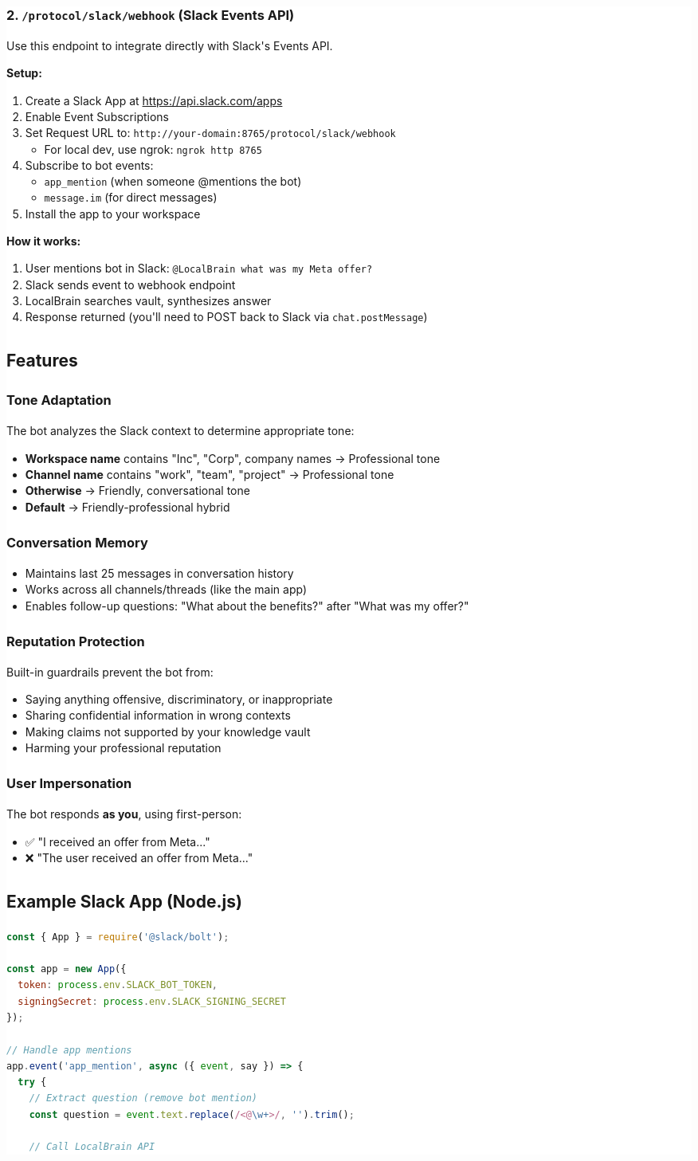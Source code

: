 ### 2. `/protocol/slack/webhook` (Slack Events API)

Use this endpoint to integrate directly with Slack's Events API.

**Setup:**
1. Create a Slack App at https://api.slack.com/apps
2. Enable Event Subscriptions
3. Set Request URL to: `http://your-domain:8765/protocol/slack/webhook`
   - For local dev, use ngrok: `ngrok http 8765`
4. Subscribe to bot events:
   - `app_mention` (when someone @mentions the bot)
   - `message.im` (for direct messages)
5. Install the app to your workspace

**How it works:**
1. User mentions bot in Slack: `@LocalBrain what was my Meta offer?`
2. Slack sends event to webhook endpoint
3. LocalBrain searches vault, synthesizes answer
4. Response returned (you'll need to POST back to Slack via `chat.postMessage`)

## Features

### Tone Adaptation
The bot analyzes the Slack context to determine appropriate tone:
- **Workspace name** contains "Inc", "Corp", company names → Professional tone
- **Channel name** contains "work", "team", "project" → Professional tone
- **Otherwise** → Friendly, conversational tone
- **Default** → Friendly-professional hybrid

### Conversation Memory
- Maintains last 25 messages in conversation history
- Works across all channels/threads (like the main app)
- Enables follow-up questions: "What about the benefits?" after "What was my offer?"

### Reputation Protection
Built-in guardrails prevent the bot from:
- Saying anything offensive, discriminatory, or inappropriate
- Sharing confidential information in wrong contexts
- Making claims not supported by your knowledge vault
- Harming your professional reputation

### User Impersonation
The bot responds **as you**, using first-person:
- ✅ "I received an offer from Meta..."
- ❌ "The user received an offer from Meta..."

## Example Slack App (Node.js)

```javascript
const { App } = require('@slack/bolt');

const app = new App({
  token: process.env.SLACK_BOT_TOKEN,
  signingSecret: process.env.SLACK_SIGNING_SECRET
});

// Handle app mentions
app.event('app_mention', async ({ event, say }) => {
  try {
    // Extract question (remove bot mention)
    const question = event.text.replace(/<@\w+>/, '').trim();

    // Call LocalBrain API
```